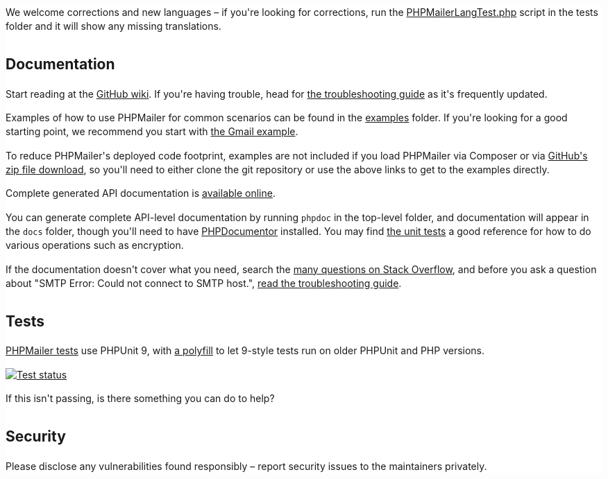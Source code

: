 We welcome corrections and new languages – if you're looking for corrections,
run the
[PHPMailerLangTest.php](https://github.com/PHPMailer/PHPMailer/tree/master/test/PHPMailerLangTest.php)
script in the tests folder and it will show any missing translations.

## Documentation

Start reading at the [GitHub wiki](https://github.com/PHPMailer/PHPMailer/wiki).
If you're having trouble, head for
[the troubleshooting guide](https://github.com/PHPMailer/PHPMailer/wiki/Troubleshooting)
as it's frequently updated.

Examples of how to use PHPMailer for common scenarios can be found in the
[examples](https://github.com/PHPMailer/PHPMailer/tree/master/examples) folder.
If you're looking for a good starting point, we recommend you start with
[the Gmail example](https://github.com/PHPMailer/PHPMailer/tree/master/examples/gmail.phps).

To reduce PHPMailer's deployed code footprint, examples are not included if you
load PHPMailer via Composer or via
[GitHub's zip file download](https://github.com/PHPMailer/PHPMailer/archive/master.zip),
so you'll need to either clone the git repository or use the above links to get
to the examples directly.

Complete generated API documentation is
[available online](https://phpmailer.github.io/PHPMailer/).

You can generate complete API-level documentation by running `phpdoc` in the
top-level folder, and documentation will appear in the `docs` folder, though
you'll need to have [PHPDocumentor](http://www.phpdoc.org) installed. You may
find
[the unit tests](https://github.com/PHPMailer/PHPMailer/blob/master/test/PHPMailerTest.php)
a good reference for how to do various operations such as encryption.

If the documentation doesn't cover what you need, search the
[many questions on Stack Overflow](http://stackoverflow.com/questions/tagged/phpmailer),
and before you ask a question about "SMTP Error: Could not connect to SMTP
host.",
[read the troubleshooting guide](https://github.com/PHPMailer/PHPMailer/wiki/Troubleshooting).

## Tests

[PHPMailer tests](https://github.com/PHPMailer/PHPMailer/tree/master/test/) use
PHPUnit 9, with [a polyfill](https://github.com/Yoast/PHPUnit-Polyfills) to let
9-style tests run on older PHPUnit and PHP versions.

[![Test status](https://github.com/PHPMailer/PHPMailer/workflows/Tests/badge.svg)](https://github.com/PHPMailer/PHPMailer/actions)

If this isn't passing, is there something you can do to help?

## Security

Please disclose any vulnerabilities found responsibly – report security issues
to the maintainers privately.
